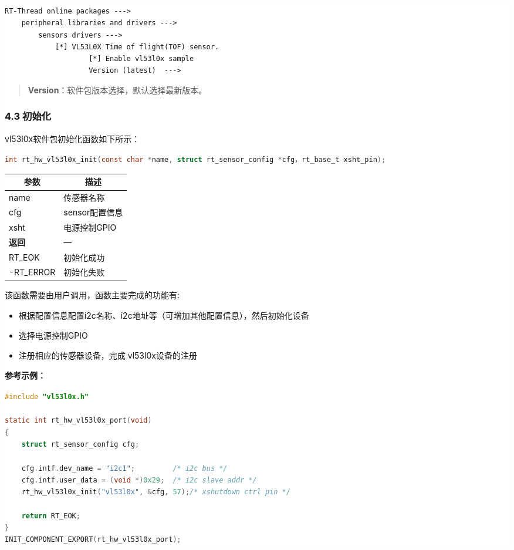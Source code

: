 ```
RT-Thread online packages --->
    peripheral libraries and drivers --->
        sensors drivers --->
            [*] VL53L0X Time of flight(TOF) sensor.
            		[*] Enable vl53l0x sample
                    Version (latest)  --->
```

>  **Version**：软件包版本选择，默认选择最新版本。 



### 4.3 初始化

vl53l0x软件包初始化函数如下所示：

```c
int rt_hw_vl53l0x_init(const char *name, struct rt_sensor_config *cfg，rt_base_t xsht_pin);
```

| 参数      | 描述           |
| --------- | -------------- |
| name      | 传感器名称     |
| cfg       | sensor配置信息 |
| xsht      | 电源控制GPIO   |
| **返回**  | —              |
| RT_EOK    | 初始化成功     |
| -RT_ERROR | 初始化失败     |



该函数需要由用户调用，函数主要完成的功能有:

- 根据配置信息配置i2c名称、i2c地址等（可增加其他配置信息），然后初始化设备

- 选择电源控制GPIO

- 注册相应的传感器设备，完成 vl53l0x设备的注册

  

**参考示例：**

```c
#include "vl53l0x.h"

static int rt_hw_vl53l0x_port(void)
{
    struct rt_sensor_config cfg;
    	
	cfg.intf.dev_name = "i2c1"; 		/* i2c bus */
    cfg.intf.user_data = (void *)0x29;	/* i2c slave addr */
    rt_hw_vl53l0x_init("vl53l0x", &cfg, 57);/* xshutdown ctrl pin */

    return RT_EOK;
}
INIT_COMPONENT_EXPORT(rt_hw_vl53l0x_port);
```
